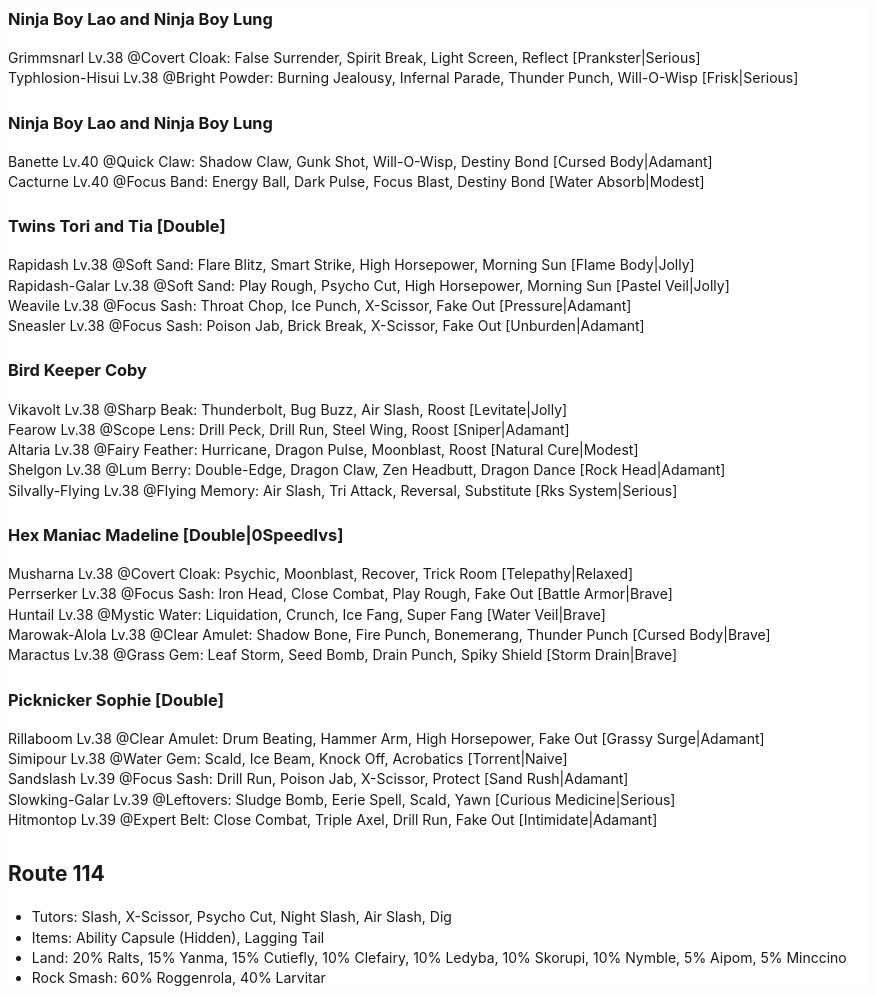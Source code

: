 ### Ninja Boy Lao and Ninja Boy Lung
Grimmsnarl Lv.38 @Covert Cloak: False Surrender, Spirit Break, Light Screen, Reflect [Prankster|Serious]  
Typhlosion-Hisui Lv.38 @Bright Powder: Burning Jealousy, Infernal Parade, Thunder Punch, Will-O-Wisp [Frisk|Serious]  

### Ninja Boy Lao and Ninja Boy Lung
Banette Lv.40 @Quick Claw: Shadow Claw, Gunk Shot, Will-O-Wisp, Destiny Bond [Cursed Body|Adamant]  
Cacturne Lv.40 @Focus Band: Energy Ball, Dark Pulse, Focus Blast, Destiny Bond [Water Absorb|Modest]  

### Twins Tori and Tia [Double]
Rapidash Lv.38 @Soft Sand: Flare Blitz, Smart Strike, High Horsepower, Morning Sun [Flame Body|Jolly]  
Rapidash-Galar Lv.38 @Soft Sand: Play Rough, Psycho Cut, High Horsepower, Morning Sun [Pastel Veil|Jolly]  
Weavile Lv.38 @Focus Sash: Throat Chop, Ice Punch, X-Scissor, Fake Out [Pressure|Adamant]  
Sneasler Lv.38 @Focus Sash: Poison Jab, Brick Break, X-Scissor, Fake Out [Unburden|Adamant]  

### Bird Keeper Coby
Vikavolt Lv.38 @Sharp Beak: Thunderbolt, Bug Buzz, Air Slash, Roost [Levitate|Jolly]  
Fearow Lv.38 @Scope Lens: Drill Peck, Drill Run, Steel Wing, Roost [Sniper|Adamant]  
Altaria Lv.38 @Fairy Feather: Hurricane, Dragon Pulse, Moonblast, Roost [Natural Cure|Modest]  
Shelgon Lv.38 @Lum Berry: Double-Edge, Dragon Claw, Zen Headbutt, Dragon Dance [Rock Head|Adamant]  
Silvally-Flying Lv.38 @Flying Memory: Air Slash, Tri Attack, Reversal, Substitute [Rks System|Serious]  

### Hex Maniac Madeline [Double|0SpeedIvs]
Musharna Lv.38 @Covert Cloak: Psychic, Moonblast, Recover, Trick Room [Telepathy|Relaxed]  
Perrserker Lv.38 @Focus Sash: Iron Head, Close Combat, Play Rough, Fake Out [Battle Armor|Brave]  
Huntail Lv.38 @Mystic Water: Liquidation, Crunch, Ice Fang, Super Fang [Water Veil|Brave]  
Marowak-Alola Lv.38 @Clear Amulet: Shadow Bone, Fire Punch, Bonemerang, Thunder Punch [Cursed Body|Brave]  
Maractus Lv.38 @Grass Gem: Leaf Storm, Seed Bomb, Drain Punch, Spiky Shield [Storm Drain|Brave]  

### Picknicker Sophie [Double]
Rillaboom Lv.38 @Clear Amulet: Drum Beating, Hammer Arm, High Horsepower, Fake Out [Grassy Surge|Adamant]  
Simipour Lv.38 @Water Gem: Scald, Ice Beam, Knock Off, Acrobatics [Torrent|Naive]  
Sandslash Lv.39 @Focus Sash: Drill Run, Poison Jab, X-Scissor, Protect [Sand Rush|Adamant]  
Slowking-Galar Lv.39 @Leftovers: Sludge Bomb, Eerie Spell, Scald, Yawn [Curious Medicine|Serious]  
Hitmontop Lv.39 @Expert Belt: Close Combat, Triple Axel, Drill Run, Fake Out [Intimidate|Adamant]  

## Route 114
* Tutors: Slash, X-Scissor, Psycho Cut, Night Slash, Air Slash, Dig
* Items: Ability Capsule (Hidden), Lagging Tail
* Land: 20% Ralts, 15% Yanma, 15% Cutiefly, 10% Clefairy, 10% Ledyba, 10% Skorupi, 10% Nymble, 5% Aipom, 5% Minccino
* Rock Smash: 60% Roggenrola, 40% Larvitar
